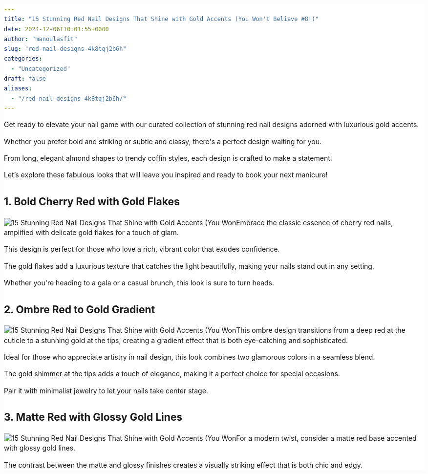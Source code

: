 ```yaml
---
title: "15 Stunning Red Nail Designs That Shine with Gold Accents (You Won't Believe #8!)"
date: 2024-12-06T10:01:55+0000
author: "manoulasfit"
slug: "red-nail-designs-4k8tqj2b6h"
categories:
  - "Uncategorized"
draft: false
aliases:
  - "/red-nail-designs-4k8tqj2b6h/"
---
```

Get ready to elevate your nail game with our curated collection of stunning red nail designs adorned with luxurious gold accents. 

Whether you prefer bold and striking or subtle and classy, there's a perfect design waiting for you. 

From long, elegant almond shapes to trendy coffin styles, each design is crafted to make a statement. 

Let’s explore these fabulous looks that will leave you inspired and ready to book your next manicure!

## 1. Bold Cherry Red with Gold Flakes
![15 Stunning Red Nail Designs That Shine with Gold Accents (You Won](/15-stunning-red-nail-designs-that-shine-with-gold-accents-you-wont-believe-8-1.-bold-cherry-red-with-gold-flakes.webp)Embrace the classic essence of cherry red nails, amplified with delicate gold flakes for a touch of glam. 

This design is perfect for those who love a rich, vibrant color that exudes confidence. 

The gold flakes add a luxurious texture that catches the light beautifully, making your nails stand out in any setting. 

Whether you're heading to a gala or a casual brunch, this look is sure to turn heads.

## 2. Ombre Red to Gold Gradient
![15 Stunning Red Nail Designs That Shine with Gold Accents (You Won](/15-stunning-red-nail-designs-that-shine-with-gold-accents-you-wont-believe-8-2.-ombre-red-to-gold-gradient.webp)This ombre design transitions from a deep red at the cuticle to a stunning gold at the tips, creating a gradient effect that is both eye-catching and sophisticated. 

Ideal for those who appreciate artistry in nail design, this look combines two glamorous colors in a seamless blend. 

The gold shimmer at the tips adds a touch of elegance, making it a perfect choice for special occasions. 

Pair it with minimalist jewelry to let your nails take center stage.

## 3. Matte Red with Glossy Gold Lines
![15 Stunning Red Nail Designs That Shine with Gold Accents (You Won](/15-stunning-red-nail-designs-that-shine-with-gold-accents-you-wont-believe-8-3.-matte-red-with-glossy-gold-lines.webp)For a modern twist, consider a matte red base accented with glossy gold lines. 

The contrast between the matte and glossy finishes creates a visually striking effect that is both chic and edgy. 
